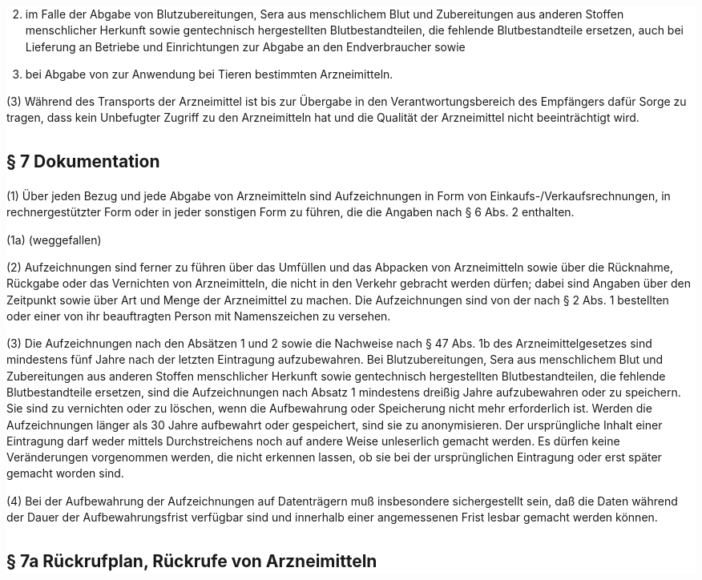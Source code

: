 2.  im Falle der Abgabe von Blutzubereitungen, Sera aus menschlichem Blut
    und Zubereitungen aus anderen Stoffen menschlicher Herkunft sowie
    gentechnisch hergestellten Blutbestandteilen, die fehlende
    Blutbestandteile ersetzen, auch bei Lieferung an Betriebe und
    Einrichtungen zur Abgabe an den Endverbraucher sowie


3.  bei Abgabe von zur Anwendung bei Tieren bestimmten Arzneimitteln.




(3) Während des Transports der Arzneimittel ist bis zur Übergabe in
den Verantwortungsbereich des Empfängers dafür Sorge zu tragen, dass
kein Unbefugter Zugriff zu den Arzneimitteln hat und die Qualität der
Arzneimittel nicht beeinträchtigt wird.

## § 7 Dokumentation

(1) Über jeden Bezug und jede Abgabe von Arzneimitteln sind
Aufzeichnungen in Form von Einkaufs-/Verkaufsrechnungen, in
rechnergestützter Form oder in jeder sonstigen Form zu führen, die die
Angaben nach § 6 Abs. 2 enthalten.

(1a) (weggefallen)

(2) Aufzeichnungen sind ferner zu führen über das Umfüllen und das
Abpacken von Arzneimitteln sowie über die Rücknahme, Rückgabe oder das
Vernichten von Arzneimitteln, die nicht in den Verkehr gebracht werden
dürfen; dabei sind Angaben über den Zeitpunkt sowie über Art und Menge
der Arzneimittel zu machen. Die Aufzeichnungen sind von der nach § 2
Abs. 1 bestellten oder einer von ihr beauftragten Person mit
Namenszeichen zu versehen.

(3) Die Aufzeichnungen nach den Absätzen 1 und 2 sowie die Nachweise
nach § 47 Abs. 1b des Arzneimittelgesetzes sind mindestens fünf Jahre
nach der letzten Eintragung aufzubewahren. Bei Blutzubereitungen, Sera
aus menschlichem Blut und Zubereitungen aus anderen Stoffen
menschlicher Herkunft sowie gentechnisch hergestellten
Blutbestandteilen, die fehlende Blutbestandteile ersetzen, sind die
Aufzeichnungen nach Absatz 1 mindestens dreißig Jahre aufzubewahren
oder zu speichern. Sie sind zu vernichten oder zu löschen, wenn die
Aufbewahrung oder Speicherung nicht mehr erforderlich ist. Werden die
Aufzeichnungen länger als 30 Jahre aufbewahrt oder gespeichert, sind
sie zu anonymisieren. Der ursprüngliche Inhalt einer Eintragung darf
weder mittels Durchstreichens noch auf andere Weise unleserlich
gemacht werden. Es dürfen keine Veränderungen vorgenommen werden, die
nicht erkennen lassen, ob sie bei der ursprünglichen Eintragung oder
erst später gemacht worden sind.

(4) Bei der Aufbewahrung der Aufzeichnungen auf Datenträgern muß
insbesondere sichergestellt sein, daß die Daten während der Dauer der
Aufbewahrungsfrist verfügbar sind und innerhalb einer angemessenen
Frist lesbar gemacht werden können.

## § 7a Rückrufplan, Rückrufe von Arzneimitteln
